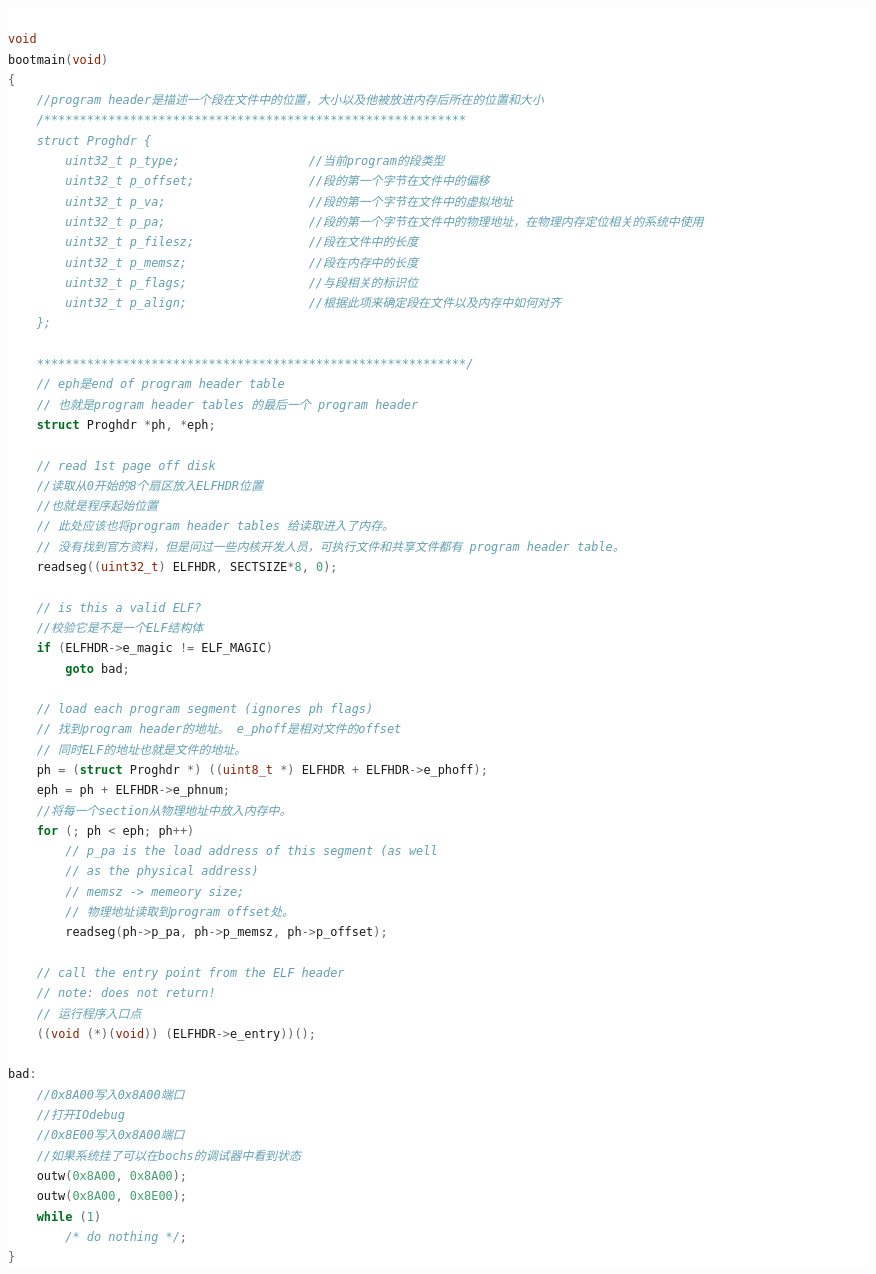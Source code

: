 ```c

void
bootmain(void)
{
    //program header是描述一个段在文件中的位置，大小以及他被放进内存后所在的位置和大小
    /***********************************************************
    struct Proghdr {
		uint32_t p_type;                  //当前program的段类型
		uint32_t p_offset;                //段的第一个字节在文件中的偏移
		uint32_t p_va;                    //段的第一个字节在文件中的虚拟地址
		uint32_t p_pa;                    //段的第一个字节在文件中的物理地址，在物理内存定位相关的系统中使用
		uint32_t p_filesz;                //段在文件中的长度
		uint32_t p_memsz;                 //段在内存中的长度
		uint32_t p_flags;                 //与段相关的标识位
		uint32_t p_align;                 //根据此项来确定段在文件以及内存中如何对齐
	};

    ************************************************************/
    // eph是end of program header table
    // 也就是program header tables 的最后一个 program header
    struct Proghdr *ph, *eph;

	// read 1st page off disk
    //读取从0开始的8个扇区放入ELFHDR位置
    //也就是程序起始位置
    // 此处应该也将program header tables 给读取进入了内存。
    // 没有找到官方资料，但是问过一些内核开发人员，可执行文件和共享文件都有 program header table。
	readseg((uint32_t) ELFHDR, SECTSIZE*8, 0);

	// is this a valid ELF?
    //校验它是不是一个ELF结构体
	if (ELFHDR->e_magic != ELF_MAGIC)
		goto bad;

	// load each program segment (ignores ph flags)
    // 找到program header的地址。 e_phoff是相对文件的offset
    // 同时ELF的地址也就是文件的地址。
	ph = (struct Proghdr *) ((uint8_t *) ELFHDR + ELFHDR->e_phoff);
	eph = ph + ELFHDR->e_phnum;
    //将每一个section从物理地址中放入内存中。
	for (; ph < eph; ph++)
		// p_pa is the load address of this segment (as well
		// as the physical address)
        // memsz -> memeory size;
        // 物理地址读取到program offset处。
		readseg(ph->p_pa, ph->p_memsz, ph->p_offset);

	// call the entry point from the ELF header
	// note: does not return!
    // 运行程序入口点
	((void (*)(void)) (ELFHDR->e_entry))();

bad:
    //0x8A00写入0x8A00端口
   	//打开IOdebug
    //0x8E00写入0x8A00端口
    //如果系统挂了可以在bochs的调试器中看到状态
	outw(0x8A00, 0x8A00);
	outw(0x8A00, 0x8E00);
	while (1)
		/* do nothing */;
}

```